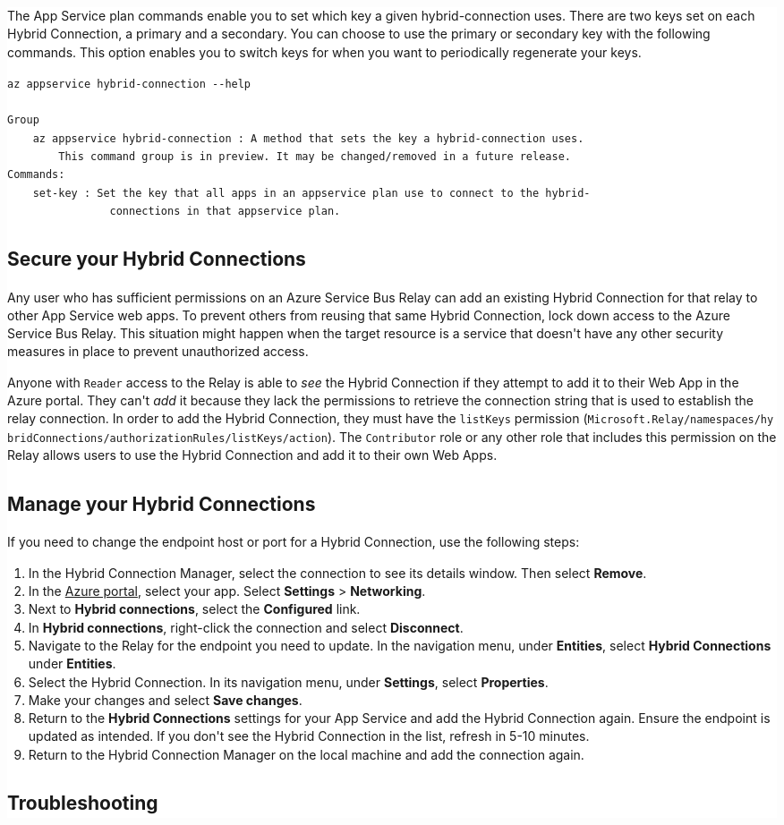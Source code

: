The App Service plan commands enable you to set which key a given hybrid-connection uses. There are two keys set on each Hybrid Connection, a primary and a secondary. You can choose to use the primary or secondary key with the following commands. This option enables you to switch keys for when you want to periodically regenerate your keys.

```azurecli
az appservice hybrid-connection --help

Group
    az appservice hybrid-connection : A method that sets the key a hybrid-connection uses.
        This command group is in preview. It may be changed/removed in a future release.
Commands:
    set-key : Set the key that all apps in an appservice plan use to connect to the hybrid-
                connections in that appservice plan.
```

## Secure your Hybrid Connections

Any user who has sufficient permissions on an Azure Service Bus Relay can add an existing Hybrid Connection for that relay to other App Service web apps. To prevent others from reusing that same Hybrid Connection, lock down access to the Azure Service Bus Relay. This situation might happen when the target resource is a service that doesn't have any other security measures in place to prevent unauthorized access.

Anyone with `Reader` access to the Relay is able to *see* the Hybrid Connection if they attempt to add it to their Web App in the Azure portal. They can't *add* it because they lack the permissions to retrieve the connection string that is used to establish the relay connection. In order to add the Hybrid Connection, they must have the `listKeys` permission (`Microsoft.Relay/namespaces/hybridConnections/authorizationRules/listKeys/action`). The `Contributor` role or any other role that includes this permission on the Relay allows users to use the Hybrid Connection and add it to their own Web Apps.

## Manage your Hybrid Connections

If you need to change the endpoint host or port for a Hybrid Connection, use the following steps:

1. In the Hybrid Connection Manager, select the connection to see its details window. Then select **Remove**.
1. In the [Azure portal], select your app. Select **Settings** > **Networking**.
1. Next to **Hybrid connections**, select the **Configured** link.
1. In **Hybrid connections**, right-click the connection and select **Disconnect**.
1. Navigate to the Relay for the endpoint you need to update. In the navigation menu, under **Entities**, select **Hybrid Connections** under **Entities**.
1. Select the Hybrid Connection. In its navigation menu, under **Settings**, select **Properties**.
1. Make your changes and select **Save changes**.
1. Return to the **Hybrid Connections** settings for your App Service and add the Hybrid Connection again. Ensure the endpoint is updated as intended. If you don't see the Hybrid Connection in the list, refresh in 5-10 minutes.
1. Return to the Hybrid Connection Manager on the local machine and add the connection again.

## Troubleshooting


[HCService]: /azure/service-bus-relay/relay-hybrid-connections-protocol/
[Azure portal]: https://portal.azure.com/
[sbpricing]: https://azure.microsoft.com/pricing/details/service-bus/
[install-azure-cli]: /cli/azure/install-azure-cli/